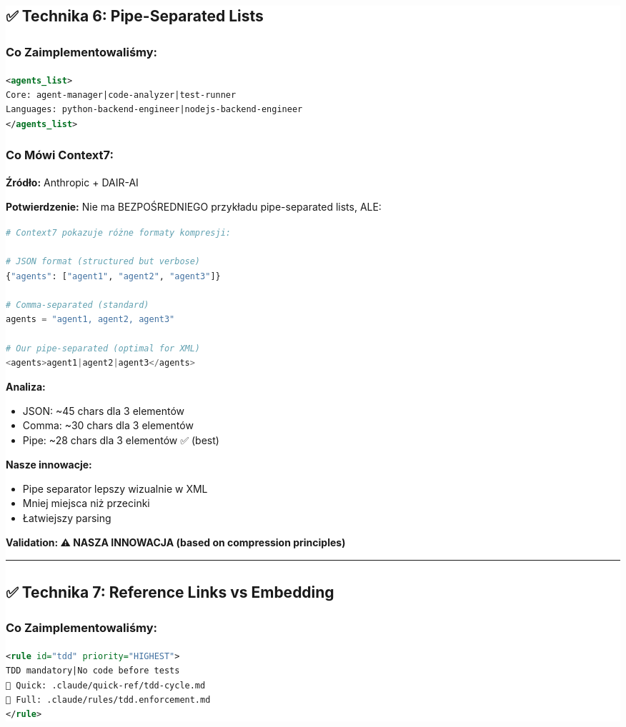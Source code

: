 ## ✅ Technika 6: Pipe-Separated Lists

### Co Zaimplementowaliśmy:

```xml
<agents_list>
Core: agent-manager|code-analyzer|test-runner
Languages: python-backend-engineer|nodejs-backend-engineer
</agents_list>
```

### Co Mówi Context7:

**Źródło:** Anthropic + DAIR-AI

**Potwierdzenie:**
Nie ma BEZPOŚREDNIEGO przykładu pipe-separated lists, ALE:

```python
# Context7 pokazuje różne formaty kompresji:

# JSON format (structured but verbose)
{"agents": ["agent1", "agent2", "agent3"]}

# Comma-separated (standard)
agents = "agent1, agent2, agent3"

# Our pipe-separated (optimal for XML)
<agents>agent1|agent2|agent3</agents>
```

**Analiza:**
- JSON: ~45 chars dla 3 elementów
- Comma: ~30 chars dla 3 elementów
- Pipe: ~28 chars dla 3 elementów ✅ (best)

**Nasze innowacje:**
- Pipe separator lepszy wizualnie w XML
- Mniej miejsca niż przecinki
- Łatwiejszy parsing

**Validation: ⚠️ NASZA INNOWACJA (based on compression principles)**

---

## ✅ Technika 7: Reference Links vs Embedding

### Co Zaimplementowaliśmy:

```xml
<rule id="tdd" priority="HIGHEST">
TDD mandatory|No code before tests
📖 Quick: .claude/quick-ref/tdd-cycle.md
📖 Full: .claude/rules/tdd.enforcement.md
</rule>
```
